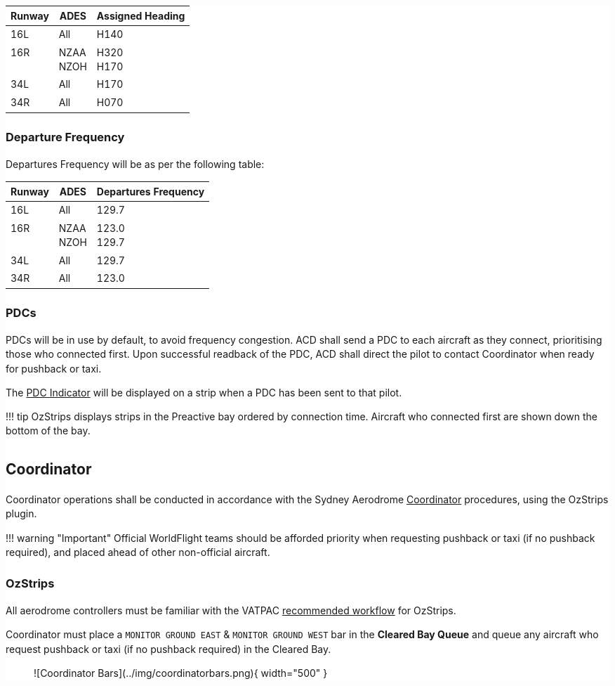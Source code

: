 | Runway | ADES | Assigned Heading |
| ---------- | --- | --- |
|  16L  | All | H140 |
|  16R  | NZAA<br>NZOH | H320<br>H170 |
|  34L  | All | H170 |
|  34R  | All | H070 |

### Departure Frequency
Departures Frequency will be as per the following table:

| Runway | ADES | Departures Frequency |
| ---------- | --- | --- |
|  16L  | All | 129.7 |
|  16R  | NZAA<br>NZOH | 123.0<br>129.7 |
|  34L  | All | 129.7 |
|  34R  | All | 123.0 |

### PDCs
PDCs will be in use by default, to avoid frequency congestion. ACD shall send a PDC to each aircraft as they connect, prioritising those who connected first. Upon successful readback of the PDC, ACD shall direct the pilot to contact Coordinator when ready for pushback or taxi.

The [PDC Indicator](../../../client/towerstrips.md#strips) will be displayed on a strip when a PDC has been sent to that pilot.

!!! tip
    OzStrips displays strips in the Preactive bay ordered by connection time. Aircraft who connected first are shown down the bottom of the bay.

## Coordinator
Coordinator operations shall be conducted in accordance with the Sydney Aerodrome [Coordinator](../../../../aerodromes/classc/Sydney/#sydney-coordinator) procedures, using the OzStrips plugin.

!!! warning "Important"
    Official WorldFlight teams should be afforded priority when requesting pushback or taxi (if no pushback required), and placed ahead of other non-official aircraft.

### OzStrips
All aerodrome controllers must be familiar with the VATPAC [recommended workflow](../../../../client/towerstrips/#recommended-workflow) for OzStrips.

Coordinator must place a `MONITOR GROUND EAST` & `MONITOR GROUND WEST` bar in the **Cleared Bay Queue** and queue any aircraft who request pushback or taxi (if no pushback required) in the Cleared Bay.

<figure markdown>
![Coordinator Bars](../img/coordinatorbars.png){ width="500" }
</figure>
